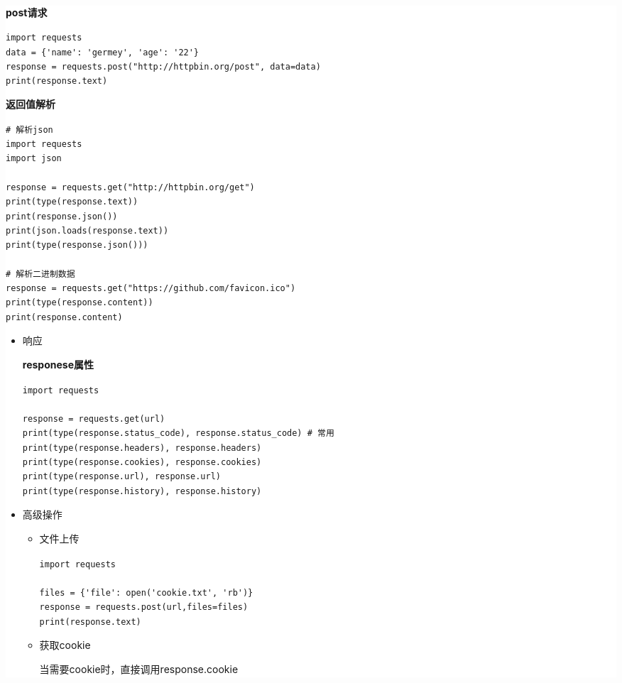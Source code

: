   **post请求**

  ```
  import requests
  data = {'name': 'germey', 'age': '22'}
  response = requests.post("http://httpbin.org/post", data=data)
  print(response.text)
  ```

  **返回值解析**

  ```
  # 解析json
  import requests
  import json
   
  response = requests.get("http://httpbin.org/get")
  print(type(response.text))
  print(response.json())
  print(json.loads(response.text))
  print(type(response.json()))
  
  # 解析二进制数据
  response = requests.get("https://github.com/favicon.ico")
  print(type(response.content))
  print(response.content)
  ```

- 响应

  **responese属性**

  ```
  import requests
  
  response = requests.get(url)
  print(type(response.status_code), response.status_code) # 常用
  print(type(response.headers), response.headers)
  print(type(response.cookies), response.cookies)
  print(type(response.url), response.url)
  print(type(response.history), response.history)
  ```

- 高级操作

  - 文件上传

    ```
    import requests
    
    files = {'file': open('cookie.txt', 'rb')} 
    response = requests.post(url,files=files)
    print(response.text)
    ```

  - 获取cookie

    当需要cookie时，直接调用response.cookie
